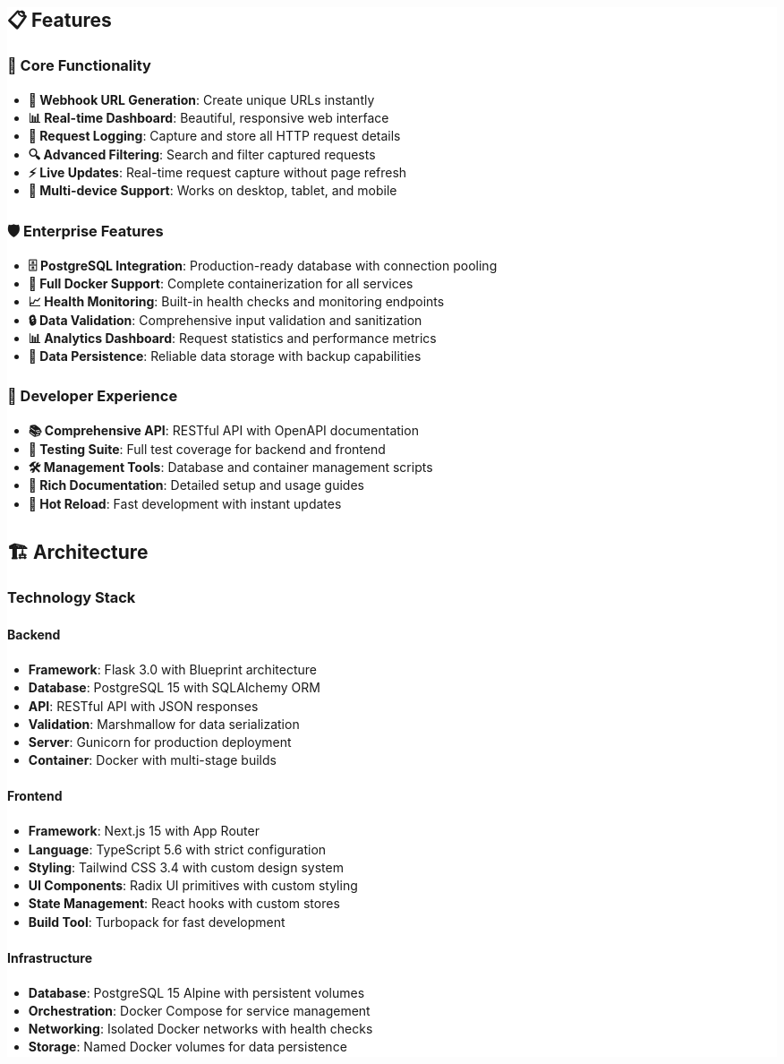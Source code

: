## 📋 Features

### 🎯 Core Functionality
- **🔗 Webhook URL Generation**: Create unique URLs instantly
- **📊 Real-time Dashboard**: Beautiful, responsive web interface
- **📝 Request Logging**: Capture and store all HTTP request details
- **🔍 Advanced Filtering**: Search and filter captured requests
- **⚡ Live Updates**: Real-time request capture without page refresh
- **📱 Multi-device Support**: Works on desktop, tablet, and mobile

### 🛡️ Enterprise Features
- **🗄️ PostgreSQL Integration**: Production-ready database with connection pooling
- **🐳 Full Docker Support**: Complete containerization for all services
- **📈 Health Monitoring**: Built-in health checks and monitoring endpoints
- **🔒 Data Validation**: Comprehensive input validation and sanitization
- **📊 Analytics Dashboard**: Request statistics and performance metrics
- **💾 Data Persistence**: Reliable data storage with backup capabilities

### 🔧 Developer Experience
- **📚 Comprehensive API**: RESTful API with OpenAPI documentation
- **🧪 Testing Suite**: Full test coverage for backend and frontend
- **🛠️ Management Tools**: Database and container management scripts
- **📖 Rich Documentation**: Detailed setup and usage guides
- **🔄 Hot Reload**: Fast development with instant updates

## 🏗️ Architecture

### Technology Stack

#### Backend
- **Framework**: Flask 3.0 with Blueprint architecture
- **Database**: PostgreSQL 15 with SQLAlchemy ORM
- **API**: RESTful API with JSON responses
- **Validation**: Marshmallow for data serialization
- **Server**: Gunicorn for production deployment
- **Container**: Docker with multi-stage builds

#### Frontend  
- **Framework**: Next.js 15 with App Router
- **Language**: TypeScript 5.6 with strict configuration
- **Styling**: Tailwind CSS 3.4 with custom design system
- **UI Components**: Radix UI primitives with custom styling
- **State Management**: React hooks with custom stores
- **Build Tool**: Turbopack for fast development

#### Infrastructure
- **Database**: PostgreSQL 15 Alpine with persistent volumes
- **Orchestration**: Docker Compose for service management
- **Networking**: Isolated Docker networks with health checks
- **Storage**: Named Docker volumes for data persistence
